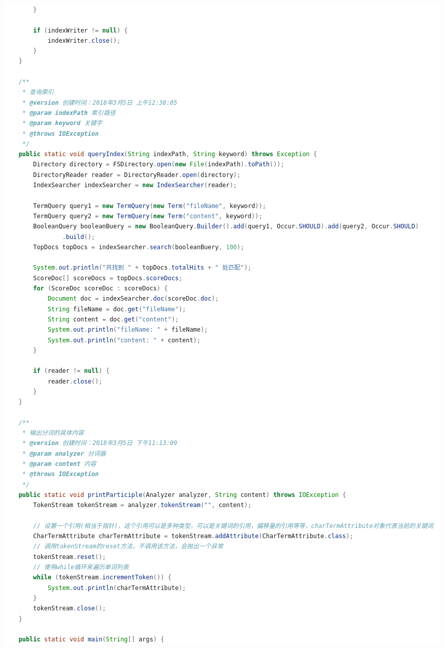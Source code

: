 ```java
		}

		if (indexWriter != null) {
			indexWriter.close();
		}
	}

	/**
	 * 查询索引
	 * @version 创建时间：2018年3月5日 上午12:38:05
	 * @param indexPath 索引路径
	 * @param keyword 关键字
	 * @throws IOException
	 */
	public static void queryIndex(String indexPath, String keyword) throws Exception {
		Directory directory = FSDirectory.open(new File(indexPath).toPath());
		DirectoryReader reader = DirectoryReader.open(directory);
		IndexSearcher indexSearcher = new IndexSearcher(reader);

		TermQuery query1 = new TermQuery(new Term("fileName", keyword));
		TermQuery query2 = new TermQuery(new Term("content", keyword));
		BooleanQuery booleanBuery = new BooleanQuery.Builder().add(query1, Occur.SHOULD).add(query2, Occur.SHOULD)
				.build();
		TopDocs topDocs = indexSearcher.search(booleanBuery, 100);

		System.out.println("共找到 " + topDocs.totalHits + " 处匹配");
		ScoreDoc[] scoreDocs = topDocs.scoreDocs;
		for (ScoreDoc scoreDoc : scoreDocs) {
			Document doc = indexSearcher.doc(scoreDoc.doc);
			String fileName = doc.get("fileName");
			String content = doc.get("content");
			System.out.println("fileName: " + fileName);
			System.out.println("content: " + content);
		}

		if (reader != null) {
			reader.close();
		}
	}

	/**
	 * 输出分词的具体内容
	 * @version 创建时间：2018年3月5日 下午11:13:09
	 * @param analyzer 分词器
	 * @param content 内容
	 * @throws IOException
	 */
	public static void printParticiple(Analyzer analyzer, String content) throws IOException {
		TokenStream tokenStream = analyzer.tokenStream("", content);

		// 设置一个引用(相当于指针)，这个引用可以是多种类型，可以是关键词的引用，偏移量的引用等等，charTermAttribute对象代表当前的关键词
		CharTermAttribute charTermAttribute = tokenStream.addAttribute(CharTermAttribute.class);
		// 调用tokenStream的reset方法，不调用该方法，会抛出一个异常
		tokenStream.reset();
		// 使用while循环来遍历单词列表
		while (tokenStream.incrementToken()) {
			System.out.println(charTermAttribute);
		}
		tokenStream.close();
	}

	public static void main(String[] args) {
```